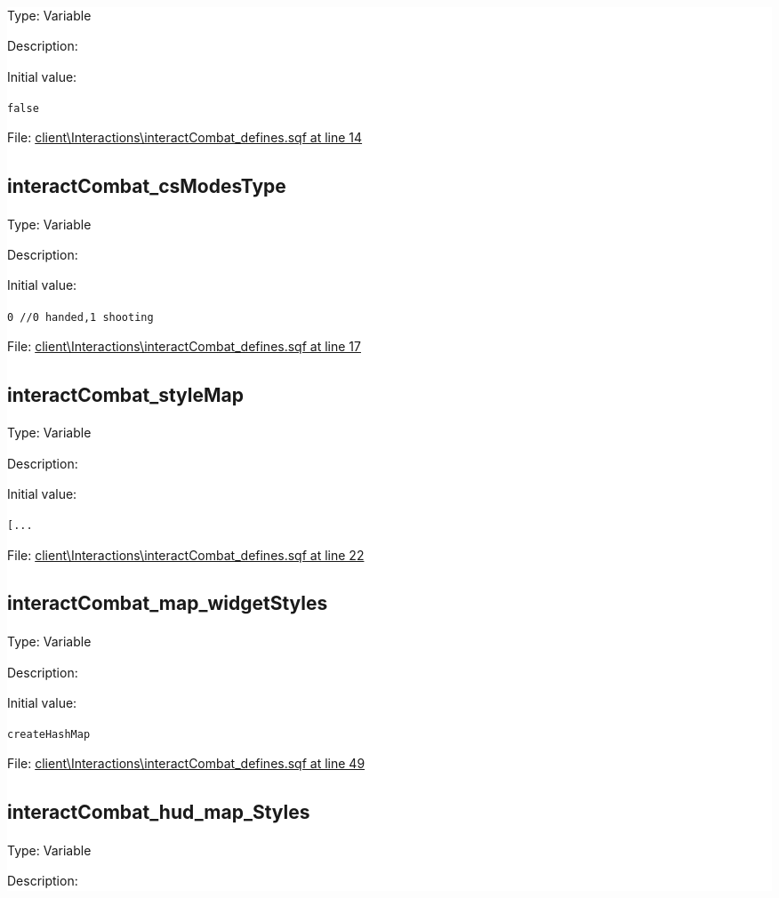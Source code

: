Type: Variable

Description: 


Initial value:
```sqf
false
```
File: [client\Interactions\interactCombat_defines.sqf at line 14](../../../Src/client/Interactions/interactCombat_defines.sqf#L14)
## interactCombat_csModesType

Type: Variable

Description: 


Initial value:
```sqf
0 //0 handed,1 shooting
```
File: [client\Interactions\interactCombat_defines.sqf at line 17](../../../Src/client/Interactions/interactCombat_defines.sqf#L17)
## interactCombat_styleMap

Type: Variable

Description: 


Initial value:
```sqf
[...
```
File: [client\Interactions\interactCombat_defines.sqf at line 22](../../../Src/client/Interactions/interactCombat_defines.sqf#L22)
## interactCombat_map_widgetStyles

Type: Variable

Description: 


Initial value:
```sqf
createHashMap
```
File: [client\Interactions\interactCombat_defines.sqf at line 49](../../../Src/client/Interactions/interactCombat_defines.sqf#L49)
## interactCombat_hud_map_Styles

Type: Variable

Description: 
